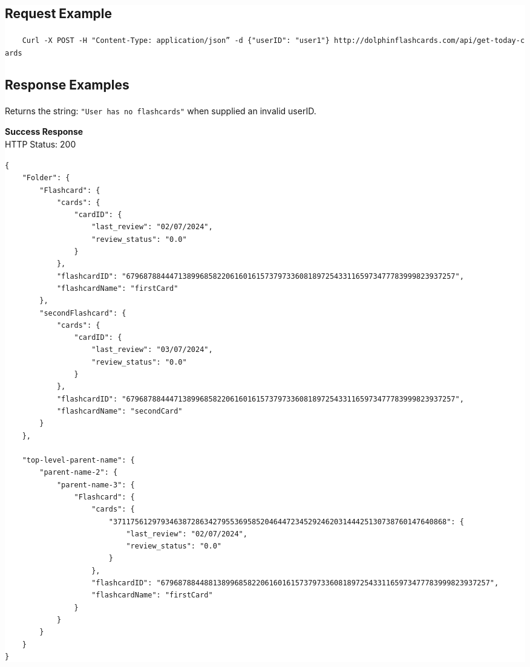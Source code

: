 
## Request Example
```
    Curl -X POST -H "Content-Type: application/json” -d {"userID": "user1"} http://dolphinflashcards.com/api/get-today-cards

```


## Response Examples
Returns the string: `"User has no flashcards"` when supplied an invalid userID.

**Success Response**<br>
HTTP Status: 200

```
{
    "Folder": {
        "Flashcard": {
            "cards": {
                "cardID": {
                    "last_review": "02/07/2024",
                    "review_status": "0.0"
                }
            },
            "flashcardID": "6796878844471389968582206160161573797336081897254331165973477783999823937257",
            "flashcardName": "firstCard"
        },
        "secondFlashcard": {
            "cards": {
                "cardID": {
                    "last_review": "03/07/2024",
                    "review_status": "0.0"
                }
            },
            "flashcardID": "6796878844471389968582206160161573797336081897254331165973477783999823937257",
            "flashcardName": "secondCard"
        }
    },
   
    "top-level-parent-name": { 
        "parent-name-2": {
            "parent-name-3": {
                "Flashcard": {
                    "cards": {
                        "37117561297934638728634279553695852046447234529246203144425130738760147640868": {
                            "last_review": "02/07/2024",
                            "review_status": "0.0"
                        }
                    },
                    "flashcardID": "6796878844881389968582206160161573797336081897254331165973477783999823937257",
                    "flashcardName": "firstCard"
                }
            }
        }
    }
}

```
